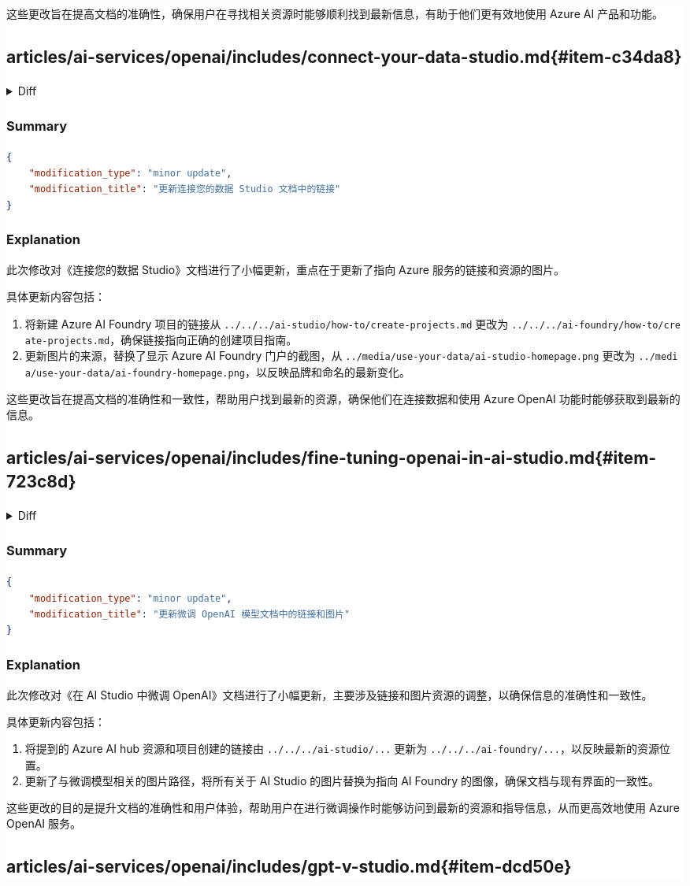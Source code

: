 这些更改旨在提高文档的准确性，确保用户在寻找相关资源时能够顺利找到最新信息，有助于他们更有效地使用 Azure AI 产品和功能。

## articles/ai-services/openai/includes/connect-your-data-studio.md{#item-c34da8}

<details><summary>Diff</summary></details>

### Summary

```json
{
    "modification_type": "minor update",
    "modification_title": "更新连接您的数据 Studio 文档中的链接"
}
```

### Explanation
此次修改对《连接您的数据 Studio》文档进行了小幅更新，重点在于更新了指向 Azure 服务的链接和资源的图片。

具体更新内容包括：
1. 将新建 Azure AI Foundry 项目的链接从 `../../../ai-studio/how-to/create-projects.md` 更改为 `../../../ai-foundry/how-to/create-projects.md`，确保链接指向正确的创建项目指南。
2. 更新图片的来源，替换了显示 Azure AI Foundry 门户的截图，从 `../media/use-your-data/ai-studio-homepage.png` 更改为 `../media/use-your-data/ai-foundry-homepage.png`，以反映品牌和命名的最新变化。

这些更改旨在提高文档的准确性和一致性，帮助用户找到最新的资源，确保他们在连接数据和使用 Azure OpenAI 功能时能够获取到最新的信息。

## articles/ai-services/openai/includes/fine-tuning-openai-in-ai-studio.md{#item-723c8d}

<details><summary>Diff</summary></details>

### Summary

```json
{
    "modification_type": "minor update",
    "modification_title": "更新微调 OpenAI 模型文档中的链接和图片"
}
```

### Explanation
此次修改对《在 AI Studio 中微调 OpenAI》文档进行了小幅更新，主要涉及链接和图片资源的调整，以确保信息的准确性和一致性。

具体更新内容包括：
1. 将提到的 Azure AI hub 资源和项目创建的链接由 `../../../ai-studio/...` 更新为 `../../../ai-foundry/...`，以反映最新的资源位置。
2. 更新了与微调模型相关的图片路径，将所有关于 AI Studio 的图片替换为指向 AI Foundry 的图像，确保文档与现有界面的一致性。
   
这些更改的目的是提升文档的准确性和用户体验，帮助用户在进行微调操作时能够访问到最新的资源和指导信息，从而更高效地使用 Azure OpenAI 服务。

## articles/ai-services/openai/includes/gpt-v-studio.md{#item-dcd50e}
